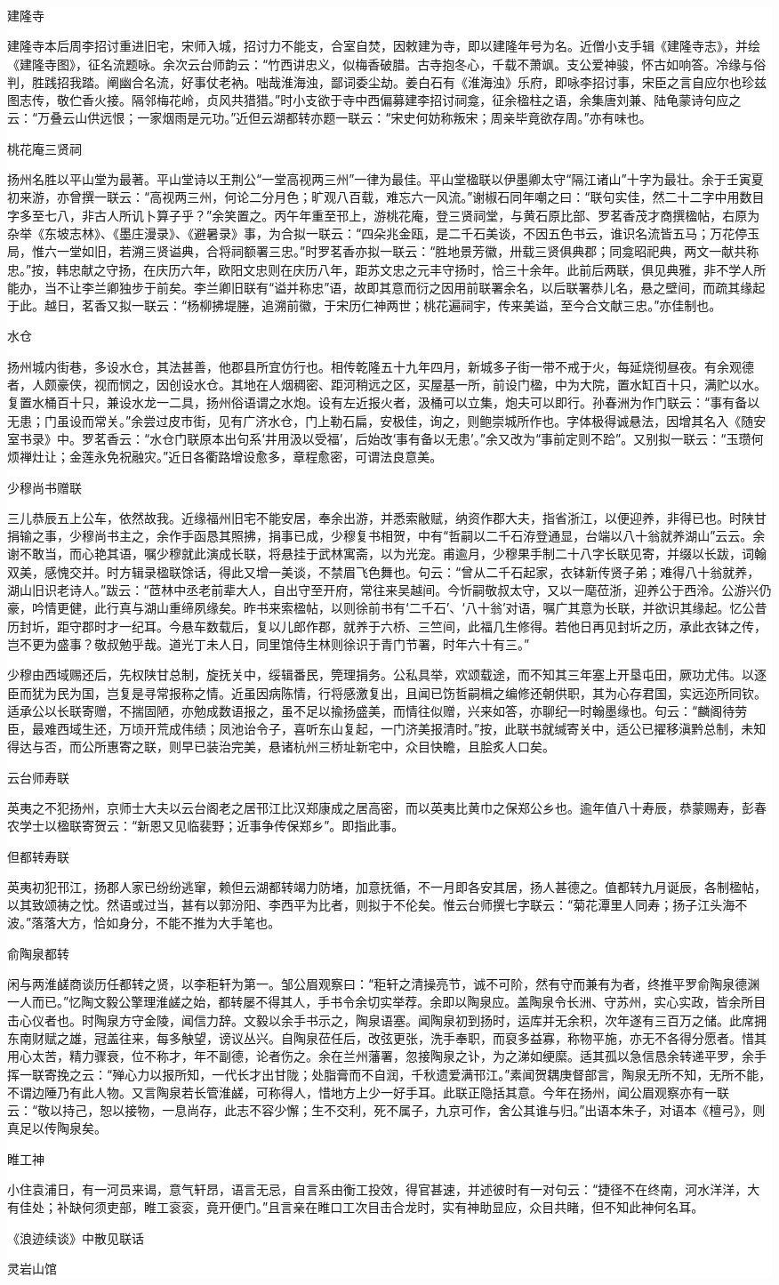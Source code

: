 建隆寺  

建隆寺本后周李招讨重进旧宅，宋师入城，招讨力不能支，合室自焚，因敕建为寺，即以建隆年号为名。近僧小支手辑《建隆寺志》，并绘《建隆寺图》，征名流题咏。余次云台师韵云：“竹西讲忠义，似梅香破腊。古寺抱冬心，千载不萧飒。支公爱神骏，怀古如响答。冷缘与俗判，胜践招我踏。阐幽合名流，好事仗老衲。咄哉淮海浊，鄙词委尘劫。姜白石有《淮海浊》乐府，即咏李招讨事，宋臣之言自应尔也珍兹图志传，敬伫香火接。隔邻梅花岭，贞风共猎猎。”时小支欲于寺中西偏募建李招讨祠龛，征余楹柱之语，余集唐刘兼、陆龟蒙诗句应之云：“万叠云山供远恨；一家烟雨是元功。”近但云湖都转亦题一联云：“宋史何妨称叛宋；周亲毕竟欲存周。”亦有味也。  

桃花庵三贤祠  

扬州名胜以平山堂为最著。平山堂诗以王荆公“一堂高视两三州”一律为最佳。平山堂楹联以伊墨卿太守“隔江诸山”十字为最壮。余于壬寅夏初来游，亦曾撰一联云：“高视两三州，何论二分月色；旷观八百载，难忘六一风流。”谢椒石同年嘲之曰：“联句实佳，然二十二字中用数目字多至七八，非古人所讥卜算子乎？”余笑置之。丙午年重至邗上，游桃花庵，登三贤祠堂，与黄石原比部、罗茗香茂才商撰楹帖，右原为杂举《东坡志林》、《墨庄漫录》、《避暑录》事，为合拟一联云：“四朵兆金瓯，是二千石美谈，不因五色书云，谁识名流皆五马；万花停玉局，惟六一堂如旧，若溯三贤谥典，合将祠额署三忠。”时罗茗香亦拟一联云：“胜地景芳徽，卅载三贤俱典郡；同龛昭祀典，两文一献共称忠。”按，韩忠献之守扬，在庆历六年，欧阳文忠则在庆历八年，距苏文忠之元丰守扬时，恰三十余年。此前后两联，俱见典雅，非不学人所能办，当不让李兰卿独步于前矣。李兰卿旧联有“谥并称忠”语，故即其意而衍之因用前联署余名，以后联署恭儿名，悬之壁间，而疏其缘起于此。越日，茗香又拟一联云：“杨柳拂堤塍，追溯前徽，于宋历仁神两世；桃花遍祠宇，传来美谥，至今合文献三忠。”亦佳制也。  

水仓  

扬州城内街巷，多设水仓，其法甚善，他郡县所宜仿行也。相传乾隆五十九年四月，新城多子街一带不戒于火，每延烧彻昼夜。有余观德者，人颇豪侠，视而悯之，因创设水仓。其地在人烟稠密、距河稍远之区，买屋基一所，前设门楹，中为大院，置水缸百十只，满贮以水。复置水桶百十只，兼设水龙一二具，扬州俗语谓之水炮。设有左近报火者，汲桶可以立集，炮夫可以即行。孙春洲为作门联云：“事有备以无患；门虽设而常关。”余尝过皮市街，见有广济水仓，门上勒石扁，安极佳，询之，则鲍崇城所作也。字体极得诚悬法，因增其名入《随安室书录》中。罗茗香云：“水仓门联原本出句系‘井用汲以受福’，后始改‘事有备以无患’。”余又改为“事前定则不跲”。又别拟一联云：“玉瓒何烦禅灶让；金莲永免祝融灾。”近日各衢路增设愈多，章程愈密，可谓法良意美。  

少穆尚书赠联  

三儿恭辰五上公车，依然故我。近缘福州旧宅不能安居，奉余出游，并悉索敝赋，纳资作郡大夫，指省浙江，以便迎养，非得已也。时陕甘捐输之事，少穆尚书主之，余作手函恳其照拂，捐事已成，少穆复书相贺，中有“哲嗣以二千石洊登通显，台端以八十翁就养湖山”云云。余谢不敢当，而心艳其语，嘱少穆就此演成长联，将悬挂于武林寓斋，以为光宠。甫逾月，少穆果手制二十八字长联见寄，并缀以长跋，词翰双美，感愧交并。时方辑录楹联馀话，得此又增一美谈，不禁眉飞色舞也。句云：“曾从二千石起家，衣钵新传贤子弟；难得八十翁就养，湖山旧识老诗人。”跋云：“茝林中丞老前辈大人，自出守至开府，常往来吴越间。今忻嗣敬叔太守，又以一麾莅浙，迎养公于西泠。公游兴仍豪，吟情更健，此行真与湖山重缔夙缘矣。昨书来索楹帖，以则徐前书有‘二千石’、‘八十翁’对语，嘱广其意为长联，并欲识其缘起。忆公昔历封圻，距守郡时才一纪耳。今悬车数载后，复以儿郎作郡，就养于六桥、三竺间，此福几生修得。若他日再见封圻之历，承此衣钵之传，岂不更为盛事？敬叔勉乎哉。道光丁未人日，同里馆侍生林则徐识于青门节署，时年六十有三。”  

少穆由西域赐还后，先权陕甘总制，旋抚关中，绥辑番民，筦理捐务。公私具举，欢颂载途，而不知其三年塞上开垦屯田，厥功尤伟。以逐臣而犹为民为国，岂复是寻常报称之情。近虽因病陈情，行将感激复出，且闻已饬哲嗣楫之编修还朝供职，其为心存君国，实远迩所同钦。适承公以长联寄赠，不揣固陋，亦勉成数语报之，虽不足以揄扬盛美，而情往似赠，兴来如答，亦聊纪一时翰墨缘也。句云：“麟阁待劳臣，最难西域生还，万顷开荒成伟绩；凤池诒令子，喜听东山复起，一门济美报清时。”按，此联书就缄寄关中，适公已擢移滇黔总制，未知得达与否，而公所惠寄之联，则早已装治完美，悬诸杭州三桥址新宅中，众目快瞻，且脍炙人口矣。  

云台师寿联  

英夷之不犯扬州，京师士大夫以云台阁老之居邗江比汉郑康成之居高密，而以英夷比黄巾之保郑公乡也。逾年值八十寿辰，恭蒙赐寿，彭春农学士以楹联寄贺云：“新恩又见临裴野；近事争传保郑乡”。即指此事。  

但都转寿联  

英夷初犯邗江，扬郡人家已纷纷逃窜，赖但云湖都转竭力防堵，加意抚循，不一月即各安其居，扬人甚德之。值都转九月诞辰，各制楹帖，以其致颂祷之忱。然语或过当，甚有以郭汾阳、李西平为比者，则拟于不伦矣。惟云台师撰七字联云：“菊花潭里人同寿；扬子江头海不波。”落落大方，恰如身分，不能不推为大手笔也。  

俞陶泉都转  

闲与两淮鹾商谈历任都转之贤，以李秬轩为第一。邹公眉观察曰：“秬轩之清操亮节，诚不可阶，然有守而兼有为者，终推平罗俞陶泉德渊一人而已。”忆陶文毅公擎理淮鹾之始，都转屡不得其人，手书令余切实举荐。余即以陶泉应。盖陶泉令长洲、守苏州，实心实政，皆余所目击心仪者也。时陶泉方守金陵，闻信力辞。文毅以余手书示之，陶泉语塞。闻陶泉初到扬时，运库并无余积，次年遂有三百万之储。此席拥东南财赋之雄，冠盖往来，每多觖望，谤议丛兴。自陶泉莅任后，改弦更张，洗手奉职，而裒多益寡，称物平施，亦无不各得分愿者。惜其用心太苦，精力骤衰，位不称才，年不副德，论者伤之。余在兰州藩署，忽接陶泉之讣，为之涕如绠縻。适其孤以急信恳余转递平罗，余手挥一联寄挽之云：“殚心力以报所知，一代长才出甘陇；处脂膏而不自润，千秋遗爱满邗江。”素闻贺耦庚督部言，陶泉无所不知，无所不能，不谓边陲乃有此人物。又言陶泉若长管淮鹾，可称得人，惜地方上少一好手耳。此联正隐括其意。今年在扬州，闻公眉观察亦有一联云：“敬以持己，恕以接物，一息尚存，此志不容少懈；生不交利，死不属子，九京可作，舍公其谁与归。”出语本朱子，对语本《檀弓》，则真足以传陶泉矣。  

睢工神  

小住袁浦日，有一河员来谒，意气轩昂，语言无忌，自言系由衡工投效，得官甚速，并述彼时有一对句云：“捷径不在终南，河水洋洋，大有佳处；补缺何须吏部，睢工衮衮，竟开便门。”且言亲在睢口工次目击合龙时，实有神助显应，众目共睹，但不知此神何名耳。  

  

《浪迹续谈》中散见联话  

灵岩山馆  
